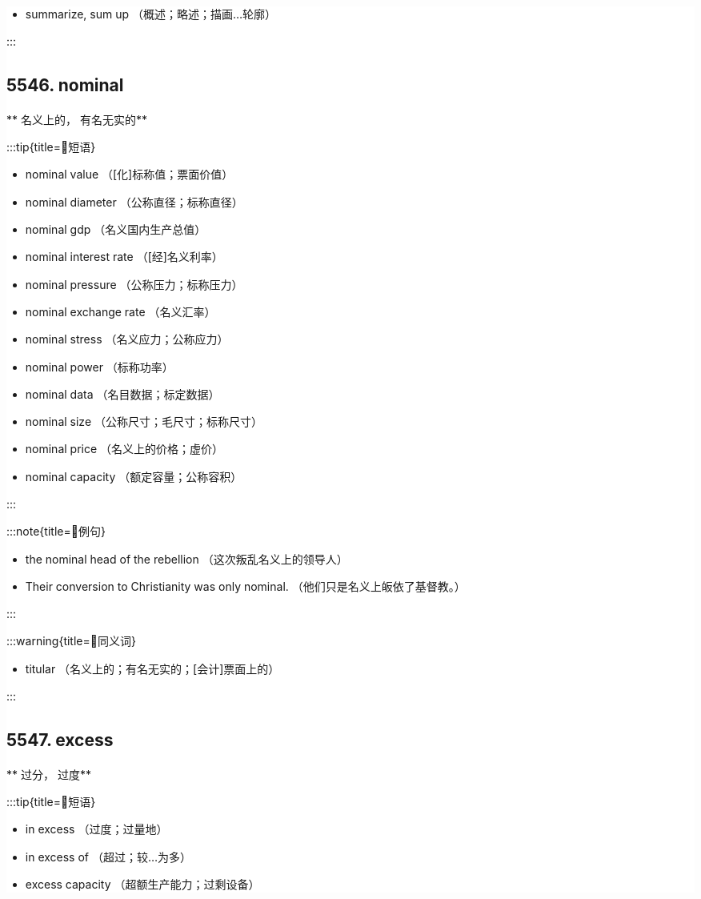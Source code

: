 - summarize, sum up （概述；略述；描画…轮廓）

:::


## 5546. nominal

** 名义上的， 有名无实的**

:::tip{title=🤩短语}

- nominal value （[化]标称值；票面价值）

- nominal diameter （公称直径；标称直径）

- nominal gdp （名义国内生产总值）

- nominal interest rate （[经]名义利率）

- nominal pressure （公称压力；标称压力）

- nominal exchange rate （名义汇率）

- nominal stress （名义应力；公称应力）

- nominal power （标称功率）

- nominal data （名目数据；标定数据）

- nominal size （公称尺寸；毛尺寸；标称尺寸）

- nominal price （名义上的价格；虚价）

- nominal capacity （额定容量；公称容积）

:::

:::note{title=🎤例句}

- the nominal head of the rebellion （这次叛乱名义上的领导人）

- Their conversion to Christianity was only nominal. （他们只是名义上皈依了基督教。）

:::

:::warning{title=🤔同义词}

- titular （名义上的；有名无实的；[会计]票面上的）

:::


## 5547. excess

** 过分， 过度**

:::tip{title=🤩短语}

- in excess （过度；过量地）

- in excess of （超过；较…为多）

- excess capacity （超额生产能力；过剩设备）

